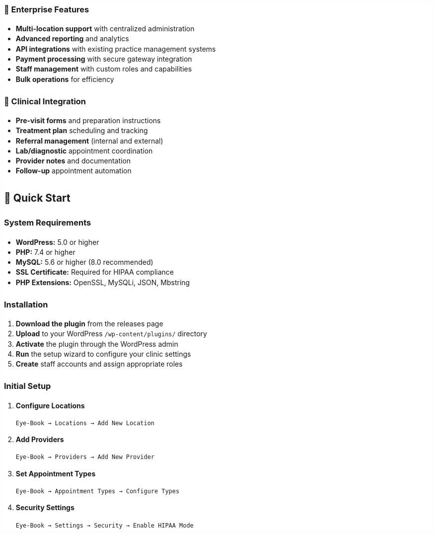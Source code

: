### 🏢 Enterprise Features
- **Multi-location support** with centralized administration
- **Advanced reporting** and analytics
- **API integrations** with existing practice management systems
- **Payment processing** with secure gateway integration
- **Staff management** with custom roles and capabilities
- **Bulk operations** for efficiency

### 🔧 Clinical Integration
- **Pre-visit forms** and preparation instructions
- **Treatment plan** scheduling and tracking
- **Referral management** (internal and external)
- **Lab/diagnostic** appointment coordination
- **Provider notes** and documentation
- **Follow-up** appointment automation

## 🚀 Quick Start

### System Requirements

- **WordPress:** 5.0 or higher
- **PHP:** 7.4 or higher
- **MySQL:** 5.6 or higher (8.0 recommended)
- **SSL Certificate:** Required for HIPAA compliance
- **PHP Extensions:** OpenSSL, MySQLi, JSON, Mbstring

### Installation

1. **Download the plugin** from the releases page
2. **Upload** to your WordPress `/wp-content/plugins/` directory
3. **Activate** the plugin through the WordPress admin
4. **Run** the setup wizard to configure your clinic settings
5. **Create** staff accounts and assign appropriate roles

### Initial Setup

1. **Configure Locations**
   ```
   Eye-Book → Locations → Add New Location
   ```

2. **Add Providers**
   ```
   Eye-Book → Providers → Add New Provider
   ```

3. **Set Appointment Types**
   ```
   Eye-Book → Appointment Types → Configure Types
   ```

4. **Security Settings**
   ```
   Eye-Book → Settings → Security → Enable HIPAA Mode
   ```
